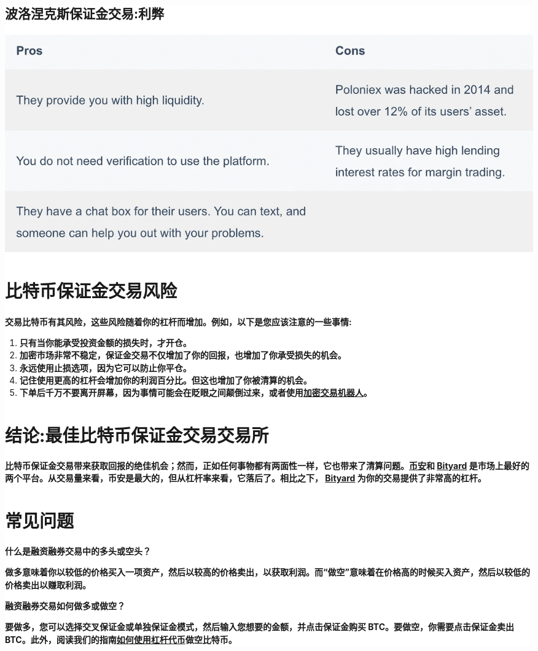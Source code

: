## ******波洛涅克斯保证金交易:利弊******

******![](img/eca3a9ce4047cd0b08cb8d925ac75582.png)******

# ******比特币保证金交易风险******

******交易比特币有其风险，这些风险随着你的杠杆而增加。例如，以下是您应该注意的一些事情:******

1.  ******只有当你能承受投资金额的损失时，才开仓。******
2.  ******加密市场非常不稳定，保证金交易不仅增加了你的回报，也增加了你承受损失的机会。******
3.  ******永远使用止损选项，因为它可以防止你平仓。******
4.  ******记住使用更高的杠杆会增加你的利润百分比。但这也增加了你被清算的机会。******
5.  ******下单后千万不要离开屏幕，因为事情可能会在眨眼之间颠倒过来，或者使用[加密交易机器人](https://blog.coincodecap.com/best-crypto-trading-bots)。******

# ******结论:最佳比特币保证金交易交易所******

******比特币保证金交易带来获取回报的绝佳机会；然而，正如任何事物都有两面性一样，它也带来了清算问题。[币安](https://www.binance.com/en)和 [Bityard](https://www.bityard.com/) 是市场上最好的两个平台。从交易量来看，币安是最大的，但从杠杆率来看，它落后了。相比之下， [Bityard](https://blog.coincodecap.com/go/bityard) [](https://www.bityard.com/)为你的交易提供了非常高的杠杆。******

# ******常见问题******

********什么是融资融券交易中的多头或空头？********

******做多意味着你以较低的价格买入一项资产，然后以较高的价格卖出，以获取利润。而“做空”意味着在价格高的时候买入资产，然后以较低的价格卖出以赚取利润。******

********融资融券交易如何做多或做空？********

******要做多，您可以选择交叉保证金或单独保证金模式，然后输入您想要的金额，并点击保证金购买 BTC。要做空，你需要点击保证金卖出 BTC。此外，阅读我们的指南[如何使用](https://blog.coincodecap.com/short-bitcoin)[杠杆代币](https://blog.coincodecap.com/leveraged-token)做空比特币。******
